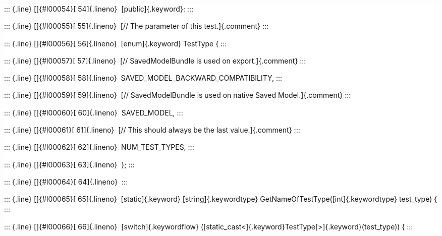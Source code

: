 ::: {.line}
[]{#l00054}[ 54]{.lineno}  [public]{.keyword}:
:::

::: {.line}
[]{#l00055}[ 55]{.lineno}  [// The parameter of this test.]{.comment}
:::

::: {.line}
[]{#l00056}[ 56]{.lineno}  [enum]{.keyword} TestType {
:::

::: {.line}
[]{#l00057}[ 57]{.lineno}  [// SavedModelBundle is used on
export.]{.comment}
:::

::: {.line}
[]{#l00058}[ 58]{.lineno}  SAVED\_MODEL\_BACKWARD\_COMPATIBILITY,
:::

::: {.line}
[]{#l00059}[ 59]{.lineno}  [// SavedModelBundle is used on native Saved
Model.]{.comment}
:::

::: {.line}
[]{#l00060}[ 60]{.lineno}  SAVED\_MODEL,
:::

::: {.line}
[]{#l00061}[ 61]{.lineno}  [// This should always be the last
value.]{.comment}
:::

::: {.line}
[]{#l00062}[ 62]{.lineno}  NUM\_TEST\_TYPES,
:::

::: {.line}
[]{#l00063}[ 63]{.lineno}  };
:::

::: {.line}
[]{#l00064}[ 64]{.lineno} 
:::

::: {.line}
[]{#l00065}[ 65]{.lineno}  [static]{.keyword} [string]{.keywordtype}
GetNameOfTestType([int]{.keywordtype} test\_type) {
:::

::: {.line}
[]{#l00066}[ 66]{.lineno}  [switch]{.keywordflow}
([static\_cast\<]{.keyword}TestType[\>]{.keyword}(test\_type)) {
:::
